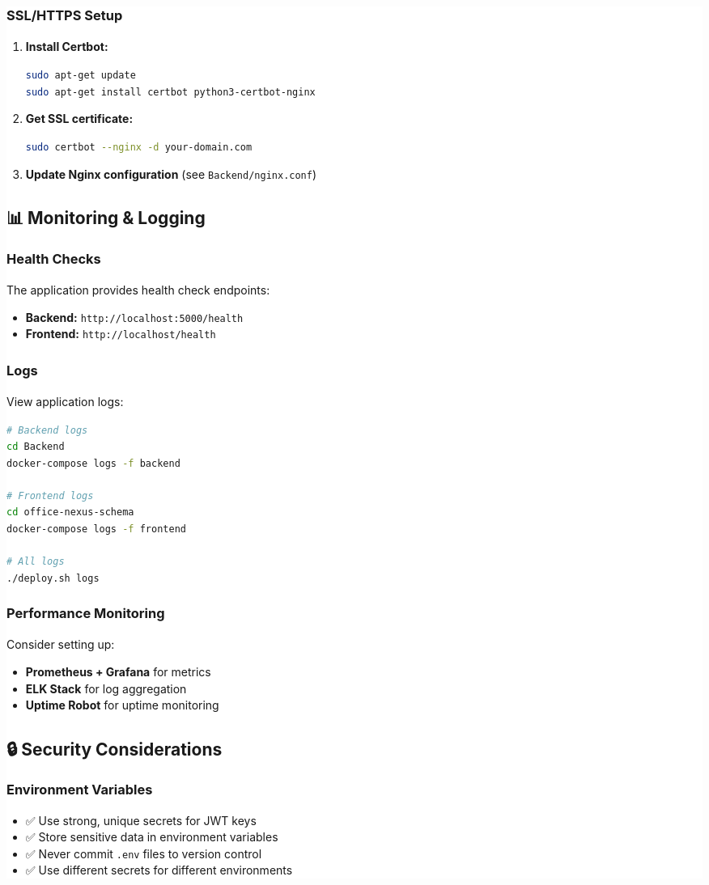 ### SSL/HTTPS Setup

1. **Install Certbot:**
   ```bash
   sudo apt-get update
   sudo apt-get install certbot python3-certbot-nginx
   ```

2. **Get SSL certificate:**
   ```bash
   sudo certbot --nginx -d your-domain.com
   ```

3. **Update Nginx configuration** (see `Backend/nginx.conf`)

## 📊 Monitoring & Logging

### Health Checks

The application provides health check endpoints:

- **Backend:** `http://localhost:5000/health`
- **Frontend:** `http://localhost/health`

### Logs

View application logs:

```bash
# Backend logs
cd Backend
docker-compose logs -f backend

# Frontend logs
cd office-nexus-schema
docker-compose logs -f frontend

# All logs
./deploy.sh logs
```

### Performance Monitoring

Consider setting up:

- **Prometheus + Grafana** for metrics
- **ELK Stack** for log aggregation
- **Uptime Robot** for uptime monitoring

## 🔒 Security Considerations

### Environment Variables

- ✅ Use strong, unique secrets for JWT keys
- ✅ Store sensitive data in environment variables
- ✅ Never commit `.env` files to version control
- ✅ Use different secrets for different environments
